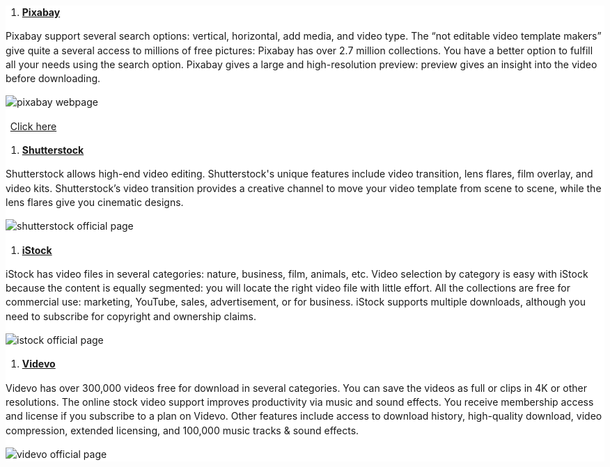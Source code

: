 1. [**Pixabay**](https://pixabay.com/videos/search/outro/)

Pixabay support several search options: vertical, horizontal, add media, and video type. The “not editable video template makers” give quite a several access to millions of free pictures: Pixabay has over 2.7 million collections. You have a better option to fulfill all your needs using the search option. Pixabay gives a large and high-resolution preview: preview gives an insight into the video before downloading.

![pixabay webpage](https://images.wondershare.com/filmora/article-images/2022/07/pixabay.jpg)


<span id="1975562">
					<video width="128" height="480" style="cursor:pointer"
           poster="//a.impactradius-go.com/display-clicktoplayimage/1975562.png"
           onclick="if(!this.playClicked){this.play();this.setAttribute('controls',true);this.playClicked=true;}">
	   <source src="//a.impactradius-go.com/display-ad/22993-1975562">
	   <img src="//a.impactradius-go.com/display-clicktoplayimage/1975562.png" style="border: none; height: 100%; width: 100%; object-fit: contain">
	</video>
	<div style="width:80px;text-align:center"><a href="javascript:window.open(decodeURIComponent('https%3A%2F%2Fhomestyler.sjv.io%2Fc%2F5597632%2F1975562%2F22993'), '_blank');void(0);">Click here</a></div>
</span>
<img height="0" width="0" src="https://imp.pxf.io/i/5597632/1975562/22993" style="position:absolute;visibility:hidden;" border="0" />

1. [**Shutterstock**](https://www.shutterstock.com/search/outro)

Shutterstock allows high-end video editing. Shutterstock's unique features include video transition, lens flares, film overlay, and video kits. Shutterstock’s video transition provides a creative channel to move your video template from scene to scene, while the lens flares give you cinematic designs.

![shutterstock official page](https://images.wondershare.com/filmora/article-images/2022/07/shutterstock.jpg)

1. [**iStock**](https://www.istockphoto.com/search/2/image?phrase=outro)

iStock has video files in several categories: nature, business, film, animals, etc. Video selection by category is easy with iStock because the content is equally segmented: you will locate the right video file with little effort. All the collections are free for commercial use: marketing, YouTube, sales, advertisement, or for business. iStock supports multiple downloads, although you need to subscribe for copyright and ownership claims.

![istock official page](https://images.wondershare.com/filmora/article-images/2022/07/istock.jpg)

1. [**Videvo**](https://www.videvo.net/after-effects-templates/outro/)

Videvo has over 300,000 videos free for download in several categories. You can save the videos as full or clips in 4K or other resolutions. The online stock video support improves productivity via music and sound effects. You receive membership access and license if you subscribe to a plan on Videvo. Other features include access to download history, high-quality download, video compression, extended licensing, and 100,000 music tracks & sound effects.

![videvo official page](https://images.wondershare.com/filmora/article-images/2022/07/videvo.jpg)
